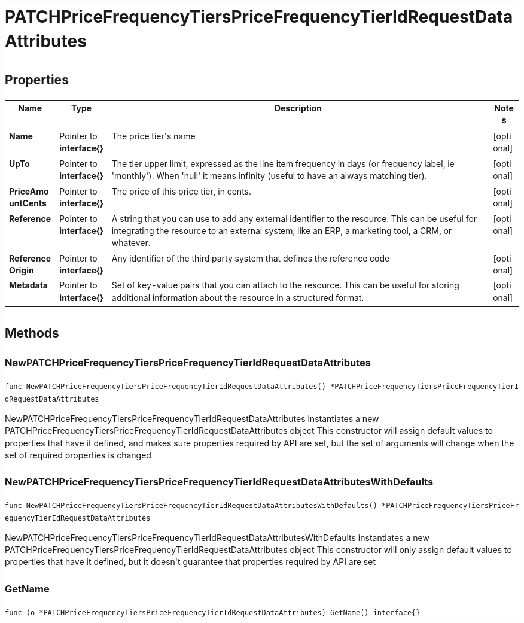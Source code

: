 # PATCHPriceFrequencyTiersPriceFrequencyTierIdRequestDataAttributes

## Properties

Name | Type | Description | Notes
------------ | ------------- | ------------- | -------------
**Name** | Pointer to **interface{}** | The price tier&#39;s name | [optional] 
**UpTo** | Pointer to **interface{}** | The tier upper limit, expressed as the line item frequency in days (or frequency label, ie &#39;monthly&#39;). When &#39;null&#39; it means infinity (useful to have an always matching tier). | [optional] 
**PriceAmountCents** | Pointer to **interface{}** | The price of this price tier, in cents. | [optional] 
**Reference** | Pointer to **interface{}** | A string that you can use to add any external identifier to the resource. This can be useful for integrating the resource to an external system, like an ERP, a marketing tool, a CRM, or whatever. | [optional] 
**ReferenceOrigin** | Pointer to **interface{}** | Any identifier of the third party system that defines the reference code | [optional] 
**Metadata** | Pointer to **interface{}** | Set of key-value pairs that you can attach to the resource. This can be useful for storing additional information about the resource in a structured format. | [optional] 

## Methods

### NewPATCHPriceFrequencyTiersPriceFrequencyTierIdRequestDataAttributes

`func NewPATCHPriceFrequencyTiersPriceFrequencyTierIdRequestDataAttributes() *PATCHPriceFrequencyTiersPriceFrequencyTierIdRequestDataAttributes`

NewPATCHPriceFrequencyTiersPriceFrequencyTierIdRequestDataAttributes instantiates a new PATCHPriceFrequencyTiersPriceFrequencyTierIdRequestDataAttributes object
This constructor will assign default values to properties that have it defined,
and makes sure properties required by API are set, but the set of arguments
will change when the set of required properties is changed

### NewPATCHPriceFrequencyTiersPriceFrequencyTierIdRequestDataAttributesWithDefaults

`func NewPATCHPriceFrequencyTiersPriceFrequencyTierIdRequestDataAttributesWithDefaults() *PATCHPriceFrequencyTiersPriceFrequencyTierIdRequestDataAttributes`

NewPATCHPriceFrequencyTiersPriceFrequencyTierIdRequestDataAttributesWithDefaults instantiates a new PATCHPriceFrequencyTiersPriceFrequencyTierIdRequestDataAttributes object
This constructor will only assign default values to properties that have it defined,
but it doesn't guarantee that properties required by API are set

### GetName

`func (o *PATCHPriceFrequencyTiersPriceFrequencyTierIdRequestDataAttributes) GetName() interface{}`
